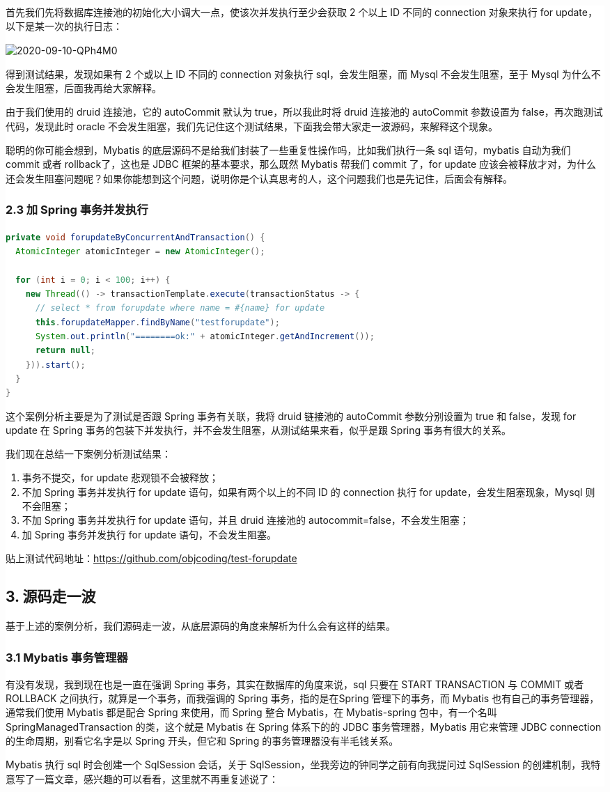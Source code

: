 首先我们先将数据库连接池的初始化大小调大一点，使该次并发执行至少会获取 2 个以上 ID 不同的 connection 对象来执行 for update，以下是某一次的执行日志：

![2020-09-10-QPh4M0](https://image.ldbmcs.com/2020-09-10-QPh4M0.jpg)

得到测试结果，发现如果有 2 个或以上 ID 不同的 connection 对象执行 sql，会发生阻塞，而 Mysql 不会发生阻塞，至于 Mysql 为什么不会发生阻塞，后面我再给大家解释。

由于我们使用的 druid 连接池，它的 autoCommit 默认为 true，所以我此时将 druid 连接池的 autoCommit 参数设置为 false，再次跑测试代码，发现此时 oracle 不会发生阻塞，我们先记住这个测试结果，下面我会带大家走一波源码，来解释这个现象。

聪明的你可能会想到，Mybatis 的底层源码不是给我们封装了一些重复性操作吗，比如我们执行一条 sql 语句，mybatis 自动为我们 commit 或者 rollback了，这也是 JDBC 框架的基本要求，那么既然 Mybatis 帮我们 commit 了，for update 应该会被释放才对，为什么还会发生阻塞问题呢？如果你能想到这个问题，说明你是个认真思考的人，这个问题我们也是先记住，后面会有解释。

### 2.3 加 Spring 事务并发执行

```java
private void forupdateByConcurrentAndTransaction() {
  AtomicInteger atomicInteger = new AtomicInteger();

  for (int i = 0; i < 100; i++) {
    new Thread(() -> transactionTemplate.execute(transactionStatus -> {
      // select * from forupdate where name = #{name} for update
      this.forupdateMapper.findByName("testforupdate");
      System.out.println("========ok:" + atomicInteger.getAndIncrement());
      return null;
    })).start();
  }
}
```

这个案例分析主要是为了测试是否跟 Spring 事务有关联，我将 druid 链接池的 autoCommit 参数分别设置为 true 和 false，发现 for update 在 Spring 事务的包装下并发执行，并不会发生阻塞，从测试结果来看，似乎是跟 Spring 事务有很大的关系。

我们现在总结一下案例分析测试结果：

1. 事务不提交，for update 悲观锁不会被释放；
2. 不加 Spring 事务并发执行 for update 语句，如果有两个以上的不同 ID 的 connection 执行 for update，会发生阻塞现象，Mysql 则不会阻塞；
3. 不加 Spring 事务并发执行 for update 语句，并且 druid 连接池的 autocommit=false，不会发生阻塞；
4. 加 Spring 事务并发执行 for update 语句，不会发生阻塞。

贴上测试代码地址：https://github.com/objcoding/test-forupdate

## 3. 源码走一波

基于上述的案例分析，我们源码走一波，从底层源码的角度来解析为什么会有这样的结果。

### 3.1 Mybatis 事务管理器

有没有发现，我到现在也是一直在强调 Spring 事务，其实在数据库的角度来说，sql 只要在 START TRANSACTION 与 COMMIT 或者 ROLLBACK 之间执行，就算是一个事务，而我强调的 Spring 事务，指的是在Spring 管理下的事务，而 Mybatis 也有自己的事务管理器，通常我们使用 Mybatis 都是配合 Spring 来使用，而 Spring 整合 Mybatis，在 Mybatis-spring 包中，有一个名叫 SpringManagedTransaction 的类，这个就是 Mybatis 在 Spring 体系下的的 JDBC 事务管理器，Mybatis 用它来管理 JDBC connection 的生命周期，别看它名字是以 Spring 开头，但它和 Spring 的事务管理器没有半毛钱关系。

Mybatis 执行 sql 时会创建一个 SqlSession 会话，关于 SqlSession，坐我旁边的钟同学之前有向我提问过 SqlSession 的创建机制，我特意写了一篇文章，感兴趣的可以看看，这里就不再重复述说了：
